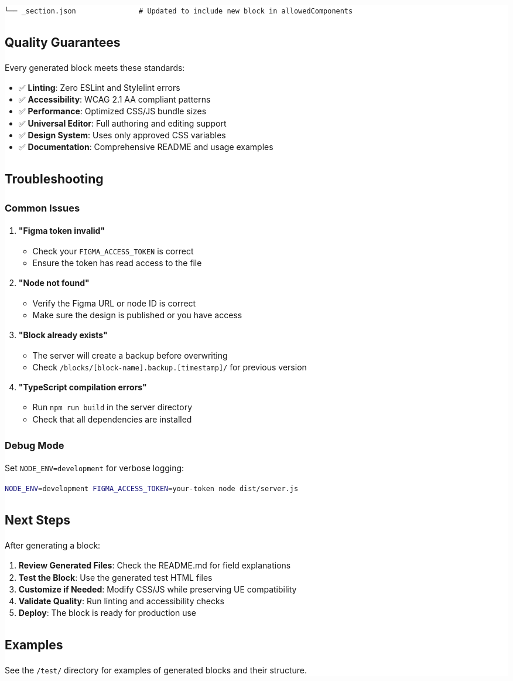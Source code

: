 ```
└── _section.json               # Updated to include new block in allowedComponents
```

## Quality Guarantees

Every generated block meets these standards:
- ✅ **Linting**: Zero ESLint and Stylelint errors
- ✅ **Accessibility**: WCAG 2.1 AA compliant patterns
- ✅ **Performance**: Optimized CSS/JS bundle sizes
- ✅ **Universal Editor**: Full authoring and editing support
- ✅ **Design System**: Uses only approved CSS variables
- ✅ **Documentation**: Comprehensive README and usage examples

## Troubleshooting

### Common Issues

1. **"Figma token invalid"**
   - Check your `FIGMA_ACCESS_TOKEN` is correct
   - Ensure the token has read access to the file

2. **"Node not found"**
   - Verify the Figma URL or node ID is correct
   - Make sure the design is published or you have access

3. **"Block already exists"**
   - The server will create a backup before overwriting
   - Check `/blocks/[block-name].backup.[timestamp]/` for previous version

4. **"TypeScript compilation errors"**
   - Run `npm run build` in the server directory
   - Check that all dependencies are installed

### Debug Mode
Set `NODE_ENV=development` for verbose logging:
```bash
NODE_ENV=development FIGMA_ACCESS_TOKEN=your-token node dist/server.js
```

## Next Steps

After generating a block:

1. **Review Generated Files**: Check the README.md for field explanations
2. **Test the Block**: Use the generated test HTML files
3. **Customize if Needed**: Modify CSS/JS while preserving UE compatibility
4. **Validate Quality**: Run linting and accessibility checks
5. **Deploy**: The block is ready for production use

## Examples

See the `/test/` directory for examples of generated blocks and their structure.